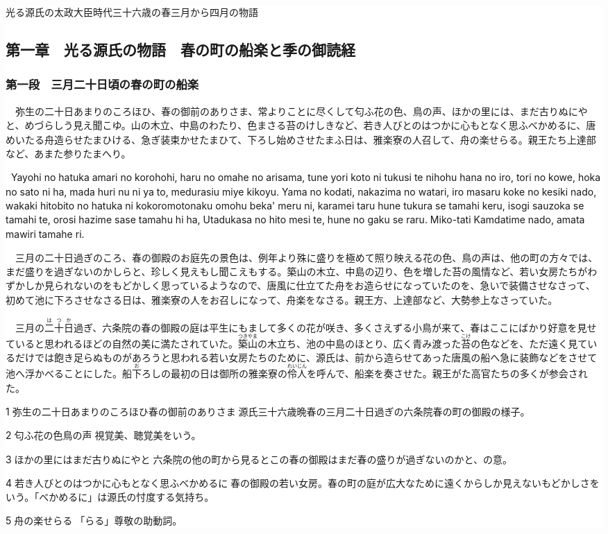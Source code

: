 ﻿光る源氏の太政大臣時代三十六歳の春三月から四月の物語


## 第一章　光る源氏の物語　春の町の船楽と季の御読経



### 第一段　三月二十日頃の春の町の船楽


<div id="24010101">
  <p class="original">　弥生の二十日あまりのころほひ、春の御前のありさま、常よりことに尽くして匂ふ花の色、鳥の声、ほかの里には、まだ古りぬにやと、めづらしう見え聞こゆ。山の木立、中島のわたり、色まさる苔のけしきなど、若き人びとのはつかに心もとなく思ふべかめるに、唐めいたる舟造らせたまひける、急ぎ装束かせたまひて、下ろし始めさせたまふ日は、雅楽寮の人召して、舟の楽せらる。親王たち上達部など、あまた参りたまへり。</p>
  <p class="romanized">&nbsp;&nbsp;Yayohi no hatuka amari no korohohi&#44; haru no omahe no arisama&#44; tune yori koto ni tukusi te nihohu hana no iro&#44; tori no kowe&#44; hoka no sato ni ha&#44; mada huri nu ni ya to&#44; medurasiu miye kikoyu. Yama no kodati&#44; nakazima no watari&#44; iro masaru koke no kesiki nado&#44; wakaki hitobito no hatuka ni kokoromotonaku omohu beka' meru ni&#44; karamei taru hune tukura se tamahi keru&#44; isogi sauzoka se tamahi te&#44; orosi hazime sase tamahu hi ha&#44; Utadukasa no hito mesi te&#44; hune no gaku se raru. Miko-tati Kamdatime nado&#44; amata mawiri tamahe ri.</p>
  <p class="shibuya">　三月の二十日過ぎのころ、春の御殿のお庭先の景色は、例年より殊に盛りを極めて照り映える花の色、鳥の声は、他の町の方々では、まだ盛りを過ぎないのかしらと、珍しく見えもし聞こえもする。築山の木立、中島の辺り、色を増した苔の風情など、若い女房たちがわずかしか見られないのをもどかしく思っているようなので、唐風に仕立てた舟をお造らせになっていたのを、急いで装備させなさって、初めて池に下ろさせなさる日は、雅楽寮の人をお召しになって、舟楽をなさる。親王方、上達部など、大勢参上なさっていた。</p>
  <p class="yosano">　三月の<RUBY><RB>二十日</RB><RP>（</RP><RT>はつか</RT><RP>）</RP></RUBY>過ぎ、六条院の春の御殿の庭は平生にもまして多くの花が咲き、多くさえずる小鳥が来て、春はここにばかり好意を見せていると思われるほどの自然の美に満たされていた。<RUBY><RB>築山</RB><RP>（</RP><RT>つきやま</RT><RP>）</RP></RUBY>の木立ち、池の中島のほとり、広く青み渡った<RUBY><RB>苔</RB><RP>（</RP><RT>こけ</RT><RP>）</RP></RUBY>の色などを、ただ遠く見ているだけでは飽き足らぬものがあろうと思われる若い女房たちのために、源氏は、前から造らせてあった唐風の船へ急に装飾などをさせて池へ浮かべることにした。船<RUBY><RB>下</RB><RP>（</RP><RT>お</RT><RP>）</RP></RUBY>ろしの最初の日は御所の雅楽寮の<RUBY><RB>伶人</RB><RP>（</RP><RT>れいじん</RT><RP>）</RP></RUBY>を呼んで、船楽を奏させた。親王がた高官たちの多くが参会された。<BR></p>
  <p class="seiden"></p>
  
  <div class="annotations">
	<p class="annotation">
		<span class="annotation_num">1</span>
		<span class="annotation_title">弥生の二十日あまりのころほひ春の御前のありさま</span>
		<span class="annotation_body">源氏三十六歳晩春の三月二十日過ぎの六条院春の町の御殿の様子。</span>
	</p> 
	<p class="annotation">
		<span class="annotation_num">2</span>
		<span class="annotation_title">匂ふ花の色鳥の声</span>
		<span class="annotation_body">視覚美、聴覚美をいう。</span>
	</p> 
	<p class="annotation">
		<span class="annotation_num">3</span>
		<span class="annotation_title">ほかの里にはまだ古りぬにやと</span>
		<span class="annotation_body">六条院の他の町から見るとこの春の御殿はまだ春の盛りが過ぎないのかと、の意。</span>
	</p> 
	<p class="annotation">
		<span class="annotation_num">4</span>
		<span class="annotation_title">若き人びとのはつかに心もとなく思ふべかめるに</span>
		<span class="annotation_body">春の御殿の若い女房。春の町の庭が広大なために遠くからしか見えないもどかしさをいう。「べかめるに」は源氏の忖度する気持ち。</span>
	</p> 
	<p class="annotation">
		<span class="annotation_num">5</span>
		<span class="annotation_title">舟の楽せらる</span>
		<span class="annotation_body">「らる」尊敬の助動詞。</span>
	</p>
  </div>
</div>
